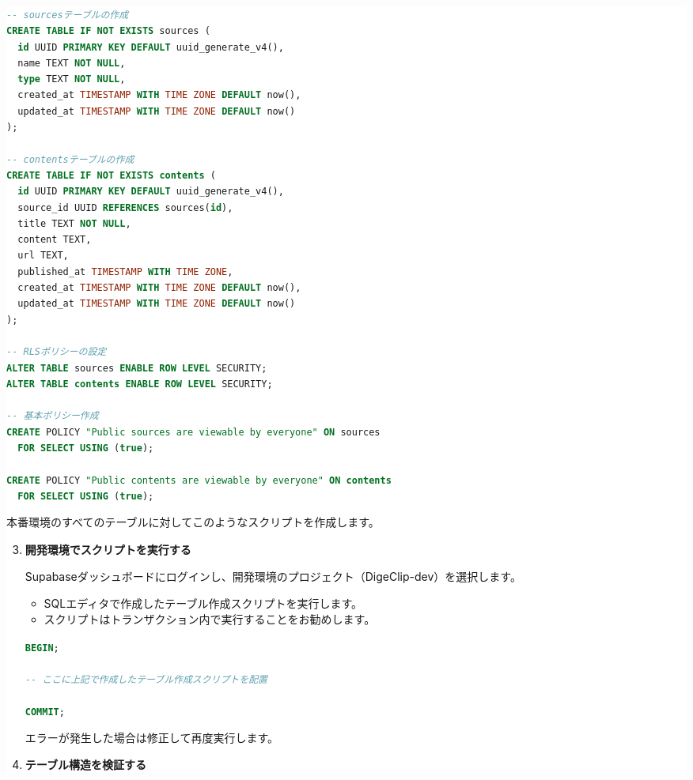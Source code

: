    ```sql
   -- sourcesテーブルの作成
   CREATE TABLE IF NOT EXISTS sources (
     id UUID PRIMARY KEY DEFAULT uuid_generate_v4(),
     name TEXT NOT NULL,
     type TEXT NOT NULL,
     created_at TIMESTAMP WITH TIME ZONE DEFAULT now(),
     updated_at TIMESTAMP WITH TIME ZONE DEFAULT now()
   );
   
   -- contentsテーブルの作成
   CREATE TABLE IF NOT EXISTS contents (
     id UUID PRIMARY KEY DEFAULT uuid_generate_v4(),
     source_id UUID REFERENCES sources(id),
     title TEXT NOT NULL,
     content TEXT,
     url TEXT,
     published_at TIMESTAMP WITH TIME ZONE,
     created_at TIMESTAMP WITH TIME ZONE DEFAULT now(),
     updated_at TIMESTAMP WITH TIME ZONE DEFAULT now()
   );
   
   -- RLSポリシーの設定
   ALTER TABLE sources ENABLE ROW LEVEL SECURITY;
   ALTER TABLE contents ENABLE ROW LEVEL SECURITY;
   
   -- 基本ポリシー作成
   CREATE POLICY "Public sources are viewable by everyone" ON sources
     FOR SELECT USING (true);
   
   CREATE POLICY "Public contents are viewable by everyone" ON contents
     FOR SELECT USING (true);
   ```

   本番環境のすべてのテーブルに対してこのようなスクリプトを作成します。

3. **開発環境でスクリプトを実行する**

   Supabaseダッシュボードにログインし、開発環境のプロジェクト（DigeClip-dev）を選択します。
   
   - SQLエディタで作成したテーブル作成スクリプトを実行します。
   - スクリプトはトランザクション内で実行することをお勧めします。

   ```sql
   BEGIN;
   
   -- ここに上記で作成したテーブル作成スクリプトを配置
   
   COMMIT;
   ```

   エラーが発生した場合は修正して再度実行します。

4. **テーブル構造を検証する**
